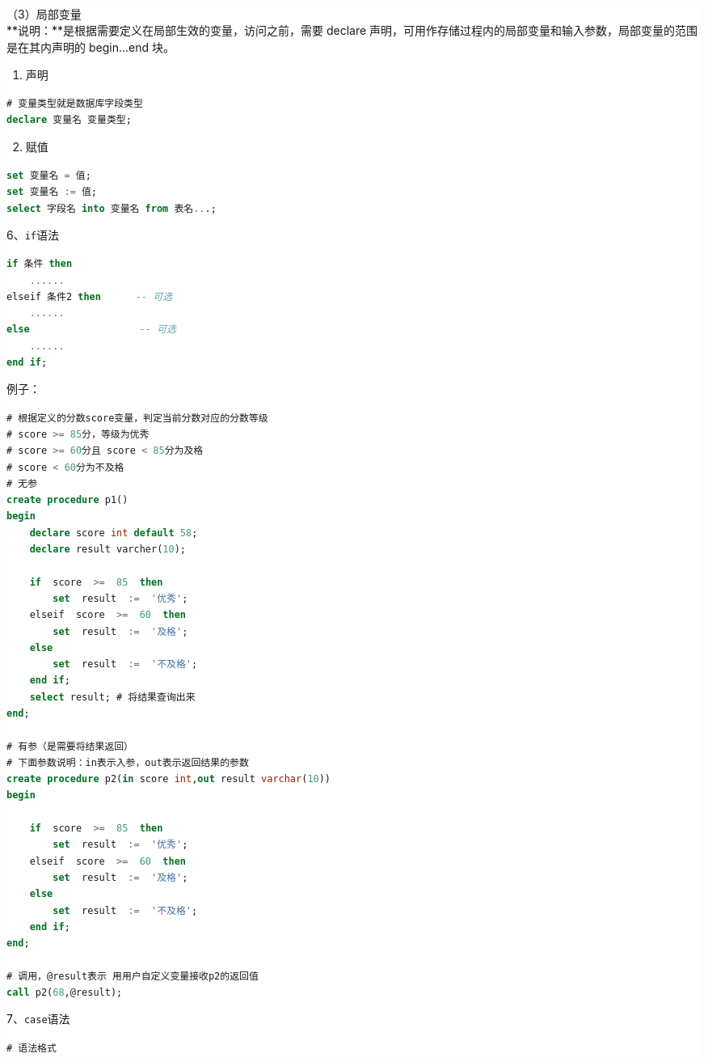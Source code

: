 （3）局部变量  
**说明：**是根据需要定义在局部生效的变量，访问之前，需要 declare 声明，可用作存储过程内的局部变量和输入参数，局部变量的范围是在其内声明的 begin...end 块。  
1. 声明
``` sql
# 变量类型就是数据库字段类型
declare 变量名 变量类型;
```
2. 赋值
``` sql
set 变量名 = 值;
set 变量名 := 值;
select 字段名 into 变量名 from 表名...;
```

6、`if`语法
``` sql
if 条件 then
    ......
elseif 条件2 then      -- 可选
    ......
else                   -- 可选
    ......
end if;
```
例子：
``` sql
# 根据定义的分数score变量，判定当前分数对应的分数等级
# score >= 85分，等级为优秀
# score >= 60分且 score < 85分为及格
# score < 60分为不及格
# 无参
create procedure p1()
begin
    declare score int default 58;
    declare result varcher(10);

    if  score  >=  85  then
        set  result  :=  '优秀';
    elseif  score  >=  60  then
        set  result  :=  '及格';
    else
        set  result  :=  '不及格';
    end if;
    select result; # 将结果查询出来
end;

# 有参（是需要将结果返回）
# 下面参数说明：in表示入参，out表示返回结果的参数
create procedure p2(in score int,out result varchar(10))
begin

    if  score  >=  85  then
        set  result  :=  '优秀';
    elseif  score  >=  60  then
        set  result  :=  '及格';
    else
        set  result  :=  '不及格';
    end if;
end;

# 调用，@result表示 用用户自定义变量接收p2的返回值
call p2(68,@result);
```
7、`case`语法
``` sql
# 语法格式
```